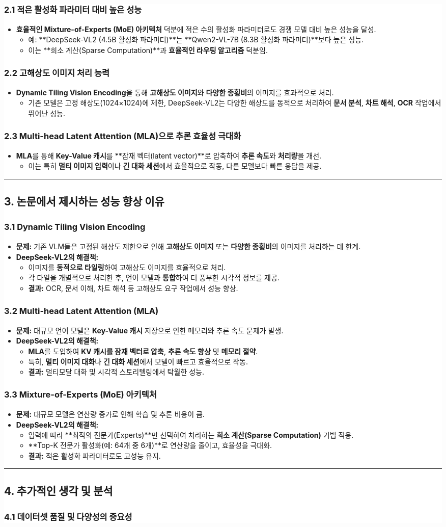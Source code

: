 ### **2.1 적은 활성화 파라미터 대비 높은 성능**

- **효율적인 Mixture-of-Experts (MoE) 아키텍처** 덕분에 적은 수의 활성화 파라미터로도 경쟁 모델 대비 높은 성능을 달성.
  - 예: **DeepSeek-VL2 (4.5B 활성화 파라미터)**는 **Qwen2-VL-7B (8.3B 활성화 파라미터)**보다 높은 성능.
  - 이는 **희소 계산(Sparse Computation)**과 **효율적인 라우팅 알고리즘** 덕분임.

### **2.2 고해상도 이미지 처리 능력**

- **Dynamic Tiling Vision Encoding**을 통해 **고해상도 이미지**와 **다양한 종횡비**의 이미지를 효과적으로 처리.
  - 기존 모델은 고정 해상도(1024×1024)에 제한, DeepSeek-VL2는 다양한 해상도를 동적으로 처리하여 **문서 분석**, **차트 해석**, **OCR** 작업에서 뛰어난 성능.

### **2.3 Multi-head Latent Attention (MLA)으로 추론 효율성 극대화**

- **MLA**를 통해 **Key-Value 캐시**를 **잠재 벡터(latent vector)**로 압축하여 **추론 속도**와 **처리량**을 개선.
  - 이는 특히 **멀티 이미지 입력**이나 **긴 대화 세션**에서 효율적으로 작동, 다른 모델보다 빠른 응답을 제공.

---

## 3. **논문에서 제시하는 성능 향상 이유**

### **3.1 Dynamic Tiling Vision Encoding**

- **문제:** 기존 VLM들은 고정된 해상도 제한으로 인해 **고해상도 이미지** 또는 **다양한 종횡비**의 이미지를 처리하는 데 한계.
- **DeepSeek-VL2의 해결책:**
  - 이미지를 **동적으로 타일링**하여 고해상도 이미지를 효율적으로 처리.
  - 각 타일을 개별적으로 처리한 후, 언어 모델과 **통합**하여 더 풍부한 시각적 정보를 제공.
  - **결과:** OCR, 문서 이해, 차트 해석 등 고해상도 요구 작업에서 성능 향상.

### **3.2 Multi-head Latent Attention (MLA)**

- **문제:** 대규모 언어 모델은 **Key-Value 캐시** 저장으로 인한 메모리와 추론 속도 문제가 발생.
- **DeepSeek-VL2의 해결책:**
  - **MLA**를 도입하여 **KV 캐시를 잠재 벡터로 압축**, **추론 속도 향상** 및 **메모리 절약**.
  - 특히, **멀티 이미지 대화**나 **긴 대화 세션**에서 모델이 빠르고 효율적으로 작동.
  - **결과:** 멀티모달 대화 및 시각적 스토리텔링에서 탁월한 성능.

### **3.3 Mixture-of-Experts (MoE) 아키텍처**

- **문제:** 대규모 모델은 연산량 증가로 인해 학습 및 추론 비용이 큼.
- **DeepSeek-VL2의 해결책:**
  - 입력에 따라 **최적의 전문가(Experts)**만 선택하여 처리하는 **희소 계산(Sparse Computation)** 기법 적용.
  - **Top-K 전문가 활성화(예: 64개 중 6개)**로 연산량을 줄이고, 효율성을 극대화.
  - **결과:** 적은 활성화 파라미터로도 고성능 유지.

---

## 4. **추가적인 생각 및 분석**

### **4.1 데이터셋 품질 및 다양성의 중요성**

